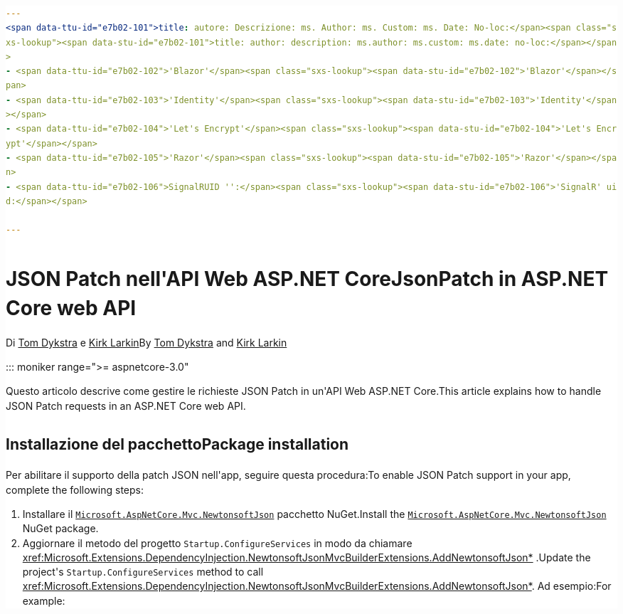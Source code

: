 ```yaml
---
<span data-ttu-id="e7b02-101">title: autore: Descrizione: ms. Author: ms. Custom: ms. Date: No-loc:</span><span class="sxs-lookup"><span data-stu-id="e7b02-101">title: author: description: ms.author: ms.custom: ms.date: no-loc:</span></span>
- <span data-ttu-id="e7b02-102">'Blazor'</span><span class="sxs-lookup"><span data-stu-id="e7b02-102">'Blazor'</span></span>
- <span data-ttu-id="e7b02-103">'Identity'</span><span class="sxs-lookup"><span data-stu-id="e7b02-103">'Identity'</span></span>
- <span data-ttu-id="e7b02-104">'Let's Encrypt'</span><span class="sxs-lookup"><span data-stu-id="e7b02-104">'Let's Encrypt'</span></span>
- <span data-ttu-id="e7b02-105">'Razor'</span><span class="sxs-lookup"><span data-stu-id="e7b02-105">'Razor'</span></span>
- <span data-ttu-id="e7b02-106">SignalRUID '':</span><span class="sxs-lookup"><span data-stu-id="e7b02-106">'SignalR' uid:</span></span> 

---
```


# <a name="jsonpatch-in-aspnet-core-web-api"></a><span data-ttu-id="e7b02-107">JSON Patch nell'API Web ASP.NET Core</span><span class="sxs-lookup"><span data-stu-id="e7b02-107">JsonPatch in ASP.NET Core web API</span></span>

<span data-ttu-id="e7b02-108">Di [Tom Dykstra](https://github.com/tdykstra) e [Kirk Larkin](https://github.com/serpent5)</span><span class="sxs-lookup"><span data-stu-id="e7b02-108">By [Tom Dykstra](https://github.com/tdykstra) and [Kirk Larkin](https://github.com/serpent5)</span></span>

::: moniker range=">= aspnetcore-3.0"

<span data-ttu-id="e7b02-109">Questo articolo descrive come gestire le richieste JSON Patch in un'API Web ASP.NET Core.</span><span class="sxs-lookup"><span data-stu-id="e7b02-109">This article explains how to handle JSON Patch requests in an ASP.NET Core web API.</span></span>

## <a name="package-installation"></a><span data-ttu-id="e7b02-110">Installazione del pacchetto</span><span class="sxs-lookup"><span data-stu-id="e7b02-110">Package installation</span></span>

<span data-ttu-id="e7b02-111">Per abilitare il supporto della patch JSON nell'app, seguire questa procedura:</span><span class="sxs-lookup"><span data-stu-id="e7b02-111">To enable JSON Patch support in your app, complete the following steps:</span></span>

1. <span data-ttu-id="e7b02-112">Installare il [`Microsoft.AspNetCore.Mvc.NewtonsoftJson`](https://www.nuget.org/packages/Microsoft.AspNetCore.Mvc.NewtonsoftJson/) pacchetto NuGet.</span><span class="sxs-lookup"><span data-stu-id="e7b02-112">Install the [`Microsoft.AspNetCore.Mvc.NewtonsoftJson`](https://www.nuget.org/packages/Microsoft.AspNetCore.Mvc.NewtonsoftJson/) NuGet package.</span></span>
1. <span data-ttu-id="e7b02-113">Aggiornare il metodo del progetto `Startup.ConfigureServices` in modo da chiamare <xref:Microsoft.Extensions.DependencyInjection.NewtonsoftJsonMvcBuilderExtensions.AddNewtonsoftJson*> .</span><span class="sxs-lookup"><span data-stu-id="e7b02-113">Update the project's `Startup.ConfigureServices` method to call <xref:Microsoft.Extensions.DependencyInjection.NewtonsoftJsonMvcBuilderExtensions.AddNewtonsoftJson*>.</span></span> <span data-ttu-id="e7b02-114">Ad esempio:</span><span class="sxs-lookup"><span data-stu-id="e7b02-114">For example:</span></span>
